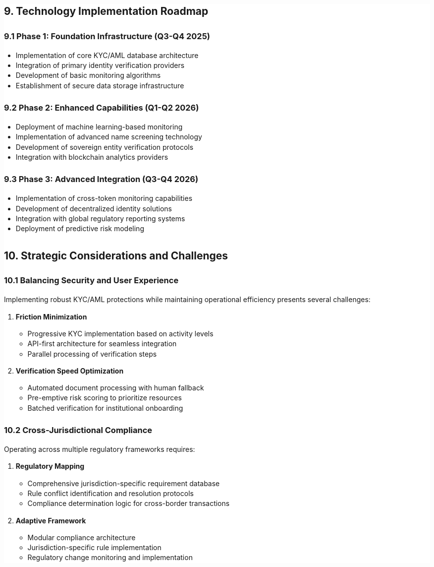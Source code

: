 ## 9. Technology Implementation Roadmap

### 9.1 Phase 1: Foundation Infrastructure (Q3-Q4 2025)

- Implementation of core KYC/AML database architecture
- Integration of primary identity verification providers
- Development of basic monitoring algorithms
- Establishment of secure data storage infrastructure

### 9.2 Phase 2: Enhanced Capabilities (Q1-Q2 2026)

- Deployment of machine learning-based monitoring
- Implementation of advanced name screening technology
- Development of sovereign entity verification protocols
- Integration with blockchain analytics providers

### 9.3 Phase 3: Advanced Integration (Q3-Q4 2026)

- Implementation of cross-token monitoring capabilities
- Development of decentralized identity solutions
- Integration with global regulatory reporting systems
- Deployment of predictive risk modeling

## 10. Strategic Considerations and Challenges

### 10.1 Balancing Security and User Experience

Implementing robust KYC/AML protections while maintaining operational efficiency presents several challenges:

1. **Friction Minimization**
   - Progressive KYC implementation based on activity levels
   - API-first architecture for seamless integration
   - Parallel processing of verification steps

2. **Verification Speed Optimization**
   - Automated document processing with human fallback
   - Pre-emptive risk scoring to prioritize resources
   - Batched verification for institutional onboarding

### 10.2 Cross-Jurisdictional Compliance

Operating across multiple regulatory frameworks requires:

1. **Regulatory Mapping**
   - Comprehensive jurisdiction-specific requirement database
   - Rule conflict identification and resolution protocols
   - Compliance determination logic for cross-border transactions

2. **Adaptive Framework**
   - Modular compliance architecture
   - Jurisdiction-specific rule implementation
   - Regulatory change monitoring and implementation
